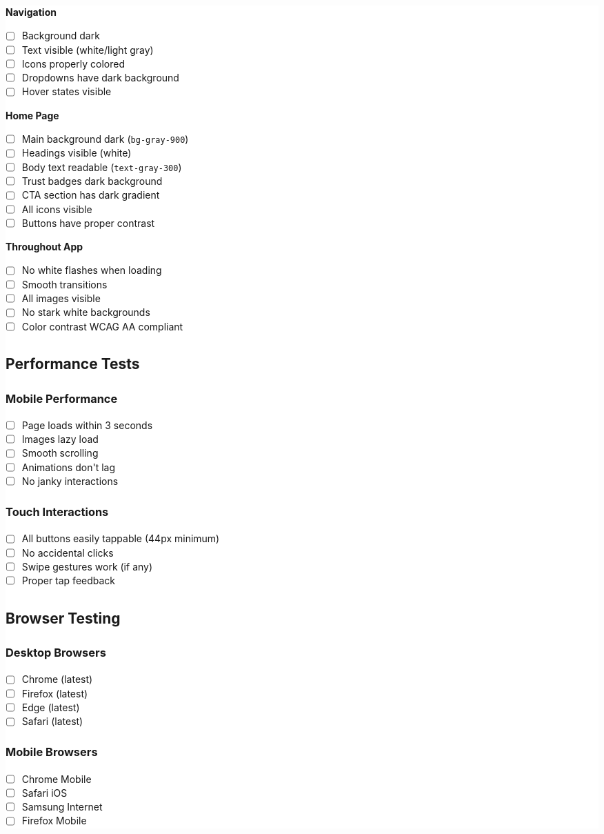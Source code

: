 **Navigation**
- [ ] Background dark
- [ ] Text visible (white/light gray)
- [ ] Icons properly colored
- [ ] Dropdowns have dark background
- [ ] Hover states visible

**Home Page**
- [ ] Main background dark (`bg-gray-900`)
- [ ] Headings visible (white)
- [ ] Body text readable (`text-gray-300`)
- [ ] Trust badges dark background
- [ ] CTA section has dark gradient
- [ ] All icons visible
- [ ] Buttons have proper contrast

**Throughout App**
- [ ] No white flashes when loading
- [ ] Smooth transitions
- [ ] All images visible
- [ ] No stark white backgrounds
- [ ] Color contrast WCAG AA compliant

## Performance Tests

### Mobile Performance
- [ ] Page loads within 3 seconds
- [ ] Images lazy load
- [ ] Smooth scrolling
- [ ] Animations don't lag
- [ ] No janky interactions

### Touch Interactions
- [ ] All buttons easily tappable (44px minimum)
- [ ] No accidental clicks
- [ ] Swipe gestures work (if any)
- [ ] Proper tap feedback

## Browser Testing

### Desktop Browsers
- [ ] Chrome (latest)
- [ ] Firefox (latest)
- [ ] Edge (latest)
- [ ] Safari (latest)

### Mobile Browsers
- [ ] Chrome Mobile
- [ ] Safari iOS
- [ ] Samsung Internet
- [ ] Firefox Mobile
